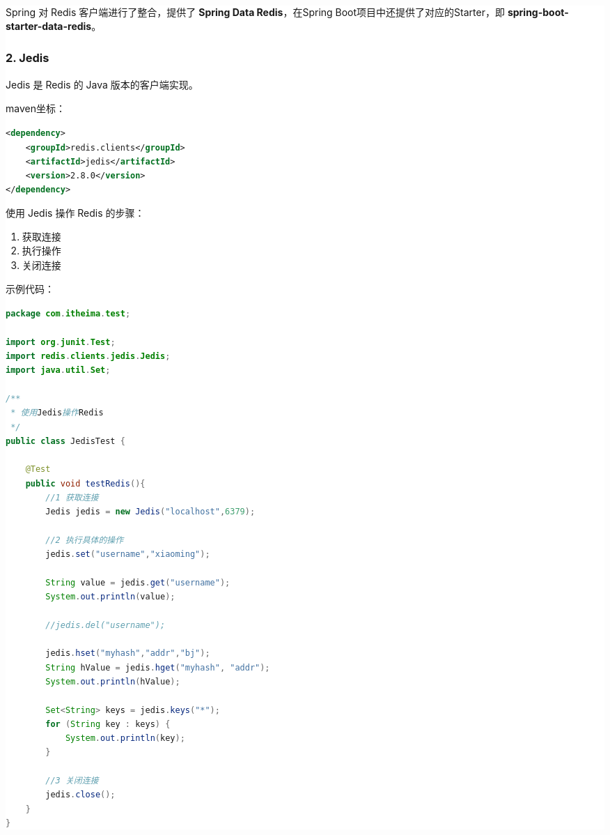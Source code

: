 Spring 对 Redis 客户端进行了整合，提供了 **Spring Data Redis**，在Spring Boot项目中还提供了对应的Starter，即 **spring-boot-starter-data-redis**。

### 2. Jedis

Jedis 是 Redis 的 Java 版本的客户端实现。

maven坐标：

~~~xml
<dependency>
	<groupId>redis.clients</groupId>
	<artifactId>jedis</artifactId>
	<version>2.8.0</version>
</dependency>
~~~

使用 Jedis 操作 Redis 的步骤：

1. 获取连接
2. 执行操作
3. 关闭连接

示例代码：

~~~java
package com.itheima.test;

import org.junit.Test;
import redis.clients.jedis.Jedis;
import java.util.Set;

/**
 * 使用Jedis操作Redis
 */
public class JedisTest {

    @Test
    public void testRedis(){
        //1 获取连接
        Jedis jedis = new Jedis("localhost",6379);
        
        //2 执行具体的操作
        jedis.set("username","xiaoming");

        String value = jedis.get("username");
        System.out.println(value);

        //jedis.del("username");

        jedis.hset("myhash","addr","bj");
        String hValue = jedis.hget("myhash", "addr");
        System.out.println(hValue);

        Set<String> keys = jedis.keys("*");
        for (String key : keys) {
            System.out.println(key);
        }

        //3 关闭连接
        jedis.close();
    }
}
~~~
